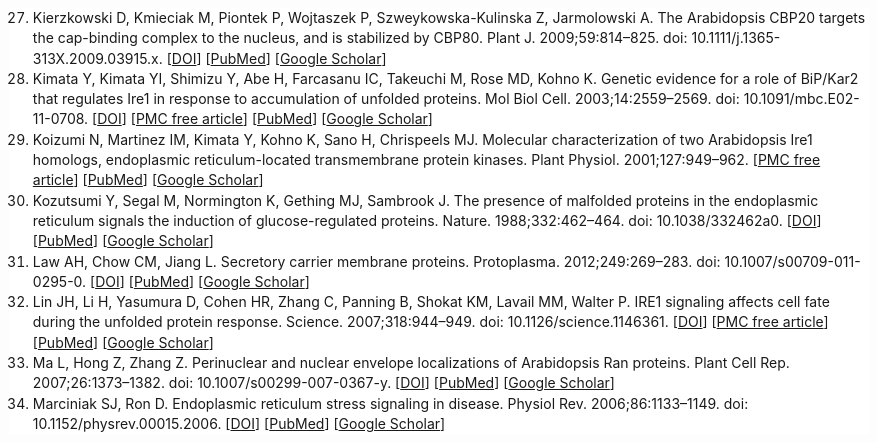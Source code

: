 27.  Kierzkowski D, Kmieciak M, Piontek P, Wojtaszek P, Szweykowska-Kulinska Z, Jarmolowski A. The Arabidopsis CBP20 targets the cap-binding complex to the nucleus, and is stabilized by CBP80. Plant J. 2009;59:814–825. doi: 10.1111/j.1365-313X.2009.03915.x. \[[DOI](https://doi.org/10.1111/j.1365-313X.2009.03915.x)\] \[[PubMed](https://pubmed.ncbi.nlm.nih.gov/19453442/)\] \[[Google Scholar](https://scholar.google.com/scholar_lookup?journal=Plant%20J&title=The%20Arabidopsis%20CBP20%20targets%20the%20cap-binding%20complex%20to%20the%20nucleus,%20and%20is%20stabilized%20by%20CBP80&author=D%20Kierzkowski&author=M%20Kmieciak&author=P%20Piontek&author=P%20Wojtaszek&author=Z%20Szweykowska-Kulinska&volume=59&publication_year=2009&pages=814-825&pmid=19453442&doi=10.1111/j.1365-313X.2009.03915.x&)\]
28.  Kimata Y, Kimata YI, Shimizu Y, Abe H, Farcasanu IC, Takeuchi M, Rose MD, Kohno K. Genetic evidence for a role of BiP/Kar2 that regulates Ire1 in response to accumulation of unfolded proteins. Mol Biol Cell. 2003;14:2559–2569. doi: 10.1091/mbc.E02-11-0708. \[[DOI](https://doi.org/10.1091/mbc.E02-11-0708)\] \[[PMC free article](https://www.ncbi.nlm.nih.gov/articles/PMC194903/)\] \[[PubMed](https://pubmed.ncbi.nlm.nih.gov/12808051/)\] \[[Google Scholar](https://scholar.google.com/scholar_lookup?journal=Mol%20Biol%20Cell&title=Genetic%20evidence%20for%20a%20role%20of%20BiP/Kar2%20that%20regulates%20Ire1%20in%20response%20to%20accumulation%20of%20unfolded%20proteins&author=Y%20Kimata&author=YI%20Kimata&author=Y%20Shimizu&author=H%20Abe&author=IC%20Farcasanu&volume=14&publication_year=2003&pages=2559-2569&pmid=12808051&doi=10.1091/mbc.E02-11-0708&)\]
29.  Koizumi N, Martinez IM, Kimata Y, Kohno K, Sano H, Chrispeels MJ. Molecular characterization of two Arabidopsis Ire1 homologs, endoplasmic reticulum-located transmembrane protein kinases. Plant Physiol. 2001;127:949–962. \[[PMC free article](https://www.ncbi.nlm.nih.gov/articles/PMC129266/)\] \[[PubMed](https://pubmed.ncbi.nlm.nih.gov/11706177/)\] \[[Google Scholar](https://scholar.google.com/scholar_lookup?journal=Plant%20Physiol&title=Molecular%20characterization%20of%20two%20Arabidopsis%20Ire1%20homologs,%20endoplasmic%20reticulum-located%20transmembrane%20protein%20kinases&author=N%20Koizumi&author=IM%20Martinez&author=Y%20Kimata&author=K%20Kohno&author=H%20Sano&volume=127&publication_year=2001&pages=949-962&pmid=11706177&)\]
30.  Kozutsumi Y, Segal M, Normington K, Gething MJ, Sambrook J. The presence of malfolded proteins in the endoplasmic reticulum signals the induction of glucose-regulated proteins. Nature. 1988;332:462–464. doi: 10.1038/332462a0. \[[DOI](https://doi.org/10.1038/332462a0)\] \[[PubMed](https://pubmed.ncbi.nlm.nih.gov/3352747/)\] \[[Google Scholar](https://scholar.google.com/scholar_lookup?journal=Nature&title=The%20presence%20of%20malfolded%20proteins%20in%20the%20endoplasmic%20reticulum%20signals%20the%20induction%20of%20glucose-regulated%20proteins&author=Y%20Kozutsumi&author=M%20Segal&author=K%20Normington&author=MJ%20Gething&author=J%20Sambrook&volume=332&publication_year=1988&pages=462-464&pmid=3352747&doi=10.1038/332462a0&)\]
31.  Law AH, Chow CM, Jiang L. Secretory carrier membrane proteins. Protoplasma. 2012;249:269–283. doi: 10.1007/s00709-011-0295-0. \[[DOI](https://doi.org/10.1007/s00709-011-0295-0)\] \[[PubMed](https://pubmed.ncbi.nlm.nih.gov/21633931/)\] \[[Google Scholar](https://scholar.google.com/scholar_lookup?journal=Protoplasma&title=Secretory%20carrier%20membrane%20proteins&author=AH%20Law&author=CM%20Chow&author=L%20Jiang&volume=249&publication_year=2012&pages=269-283&pmid=21633931&doi=10.1007/s00709-011-0295-0&)\]
32.  Lin JH, Li H, Yasumura D, Cohen HR, Zhang C, Panning B, Shokat KM, Lavail MM, Walter P. IRE1 signaling affects cell fate during the unfolded protein response. Science. 2007;318:944–949. doi: 10.1126/science.1146361. \[[DOI](https://doi.org/10.1126/science.1146361)\] \[[PMC free article](https://www.ncbi.nlm.nih.gov/articles/PMC3670588/)\] \[[PubMed](https://pubmed.ncbi.nlm.nih.gov/17991856/)\] \[[Google Scholar](https://scholar.google.com/scholar_lookup?journal=Science&title=IRE1%20signaling%20affects%20cell%20fate%20during%20the%20unfolded%20protein%20response&author=JH%20Lin&author=H%20Li&author=D%20Yasumura&author=HR%20Cohen&author=C%20Zhang&volume=318&publication_year=2007&pages=944-949&pmid=17991856&doi=10.1126/science.1146361&)\]
33.  Ma L, Hong Z, Zhang Z. Perinuclear and nuclear envelope localizations of Arabidopsis Ran proteins. Plant Cell Rep. 2007;26:1373–1382. doi: 10.1007/s00299-007-0367-y. \[[DOI](https://doi.org/10.1007/s00299-007-0367-y)\] \[[PubMed](https://pubmed.ncbi.nlm.nih.gov/17530257/)\] \[[Google Scholar](https://scholar.google.com/scholar_lookup?journal=Plant%20Cell%20Rep&title=Perinuclear%20and%20nuclear%20envelope%20localizations%20of%20Arabidopsis%20Ran%20proteins&author=L%20Ma&author=Z%20Hong&author=Z%20Zhang&volume=26&publication_year=2007&pages=1373-1382&pmid=17530257&doi=10.1007/s00299-007-0367-y&)\]
34.  Marciniak SJ, Ron D. Endoplasmic reticulum stress signaling in disease. Physiol Rev. 2006;86:1133–1149. doi: 10.1152/physrev.00015.2006. \[[DOI](https://doi.org/10.1152/physrev.00015.2006)\] \[[PubMed](https://pubmed.ncbi.nlm.nih.gov/17015486/)\] \[[Google Scholar](https://scholar.google.com/scholar_lookup?journal=Physiol%20Rev&title=Endoplasmic%20reticulum%20stress%20signaling%20in%20disease&author=SJ%20Marciniak&author=D%20Ron&volume=86&publication_year=2006&pages=1133-1149&pmid=17015486&doi=10.1152/physrev.00015.2006&)\]